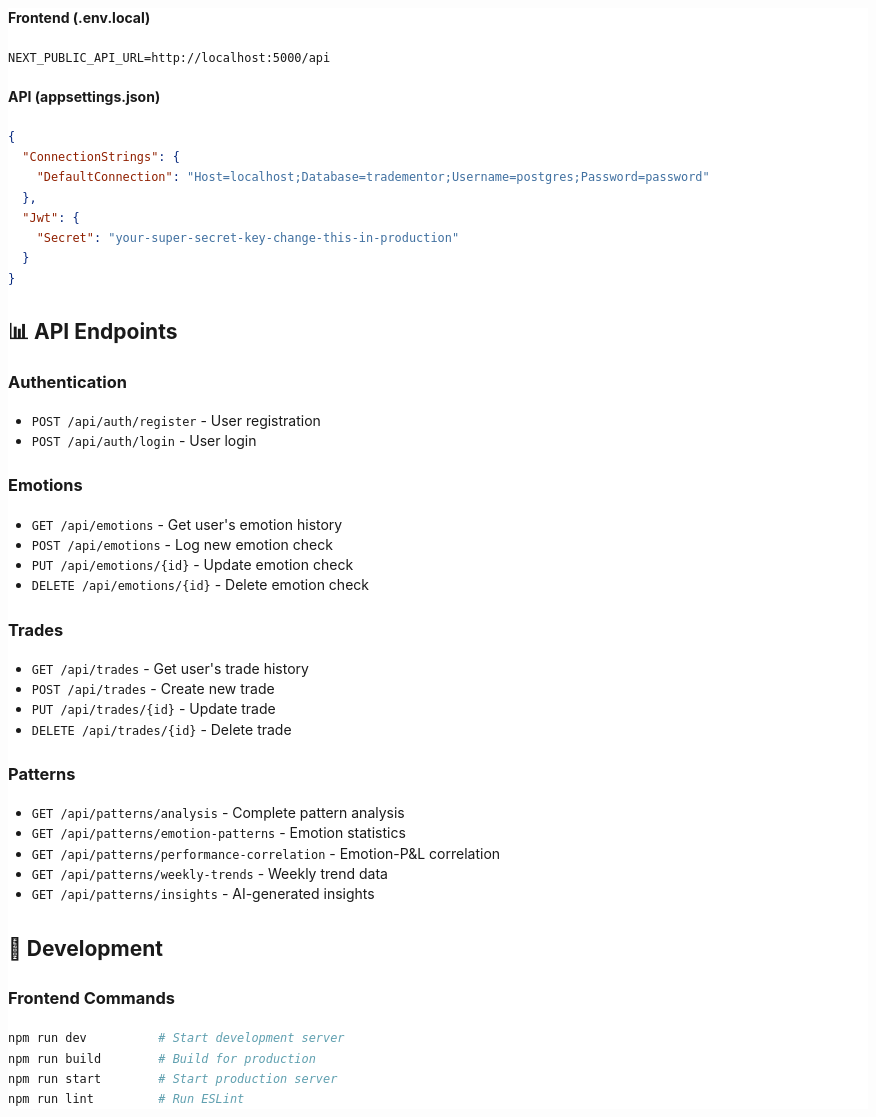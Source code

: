 #### Frontend (.env.local)
```env
NEXT_PUBLIC_API_URL=http://localhost:5000/api
```

#### API (appsettings.json)
```json
{
  "ConnectionStrings": {
    "DefaultConnection": "Host=localhost;Database=tradementor;Username=postgres;Password=password"
  },
  "Jwt": {
    "Secret": "your-super-secret-key-change-this-in-production"
  }
}
```

## 📊 API Endpoints

### Authentication
- `POST /api/auth/register` - User registration
- `POST /api/auth/login` - User login

### Emotions  
- `GET /api/emotions` - Get user's emotion history
- `POST /api/emotions` - Log new emotion check
- `PUT /api/emotions/{id}` - Update emotion check
- `DELETE /api/emotions/{id}` - Delete emotion check

### Trades
- `GET /api/trades` - Get user's trade history  
- `POST /api/trades` - Create new trade
- `PUT /api/trades/{id}` - Update trade
- `DELETE /api/trades/{id}` - Delete trade

### Patterns
- `GET /api/patterns/analysis` - Complete pattern analysis
- `GET /api/patterns/emotion-patterns` - Emotion statistics
- `GET /api/patterns/performance-correlation` - Emotion-P&L correlation
- `GET /api/patterns/weekly-trends` - Weekly trend data
- `GET /api/patterns/insights` - AI-generated insights

## 🔧 Development

### Frontend Commands
```bash
npm run dev          # Start development server
npm run build        # Build for production
npm run start        # Start production server
npm run lint         # Run ESLint
```
